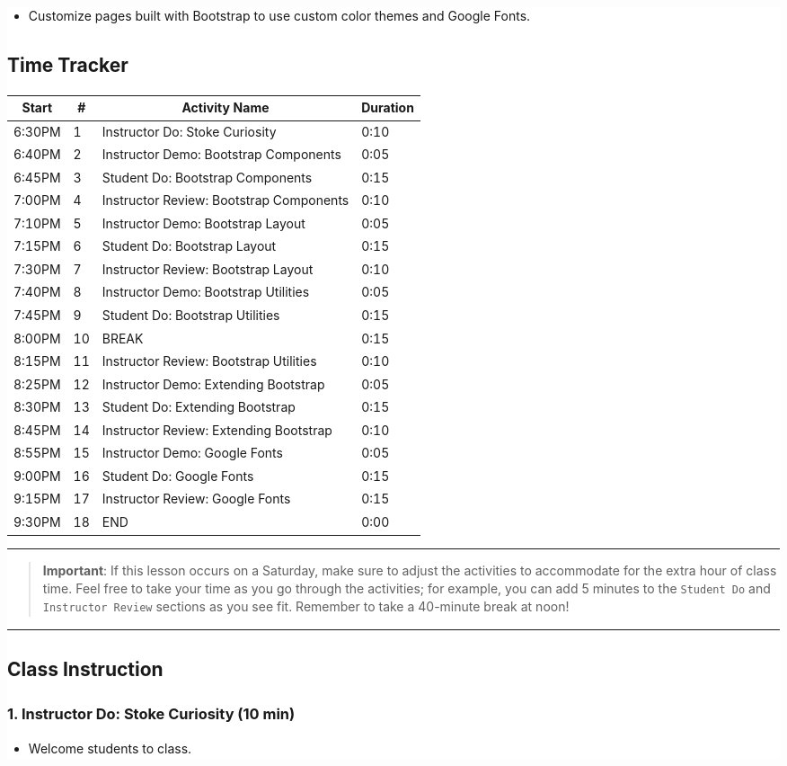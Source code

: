 * Customize pages built with Bootstrap to use custom color themes and Google Fonts.

## Time Tracker

| Start  | #   | Activity Name                           | Duration |
| ------ | --- | --------------------------------------- | -------- |
| 6:30PM | 1   | Instructor Do: Stoke Curiosity          | 0:10     |
| 6:40PM | 2   | Instructor Demo: Bootstrap Components   | 0:05     |
| 6:45PM | 3   | Student Do: Bootstrap Components        | 0:15     |
| 7:00PM | 4   | Instructor Review: Bootstrap Components | 0:10     |
| 7:10PM | 5   | Instructor Demo: Bootstrap Layout       | 0:05     |
| 7:15PM | 6   | Student Do: Bootstrap Layout            | 0:15     |
| 7:30PM | 7   | Instructor Review: Bootstrap Layout     | 0:10     |
| 7:40PM | 8   | Instructor Demo: Bootstrap Utilities    | 0:05     |
| 7:45PM | 9   | Student Do: Bootstrap Utilities         | 0:15     |
| 8:00PM | 10  | BREAK                                   | 0:15     |
| 8:15PM | 11  | Instructor Review: Bootstrap Utilities  | 0:10     |
| 8:25PM | 12  | Instructor Demo: Extending Bootstrap    | 0:05     |
| 8:30PM | 13  | Student Do: Extending Bootstrap         | 0:15     |
| 8:45PM | 14  | Instructor Review: Extending Bootstrap  | 0:10     |
| 8:55PM | 15  | Instructor Demo: Google Fonts           | 0:05     |
| 9:00PM | 16  | Student Do: Google Fonts                | 0:15     |
| 9:15PM | 17  | Instructor Review: Google Fonts         | 0:15     |
| 9:30PM | 18  | END                                     | 0:00     |

---

> **Important**: If this lesson occurs on a Saturday, make sure to adjust the activities to accommodate for the extra hour of class time. Feel free to take your time as you go through the activities; for example, you can add 5 minutes to the `Student Do` and `Instructor Review` sections as you see fit. Remember to take a 40-minute break at noon!

---

## Class Instruction

### 1. Instructor Do: Stoke Curiosity (10 min)

* Welcome students to class.
